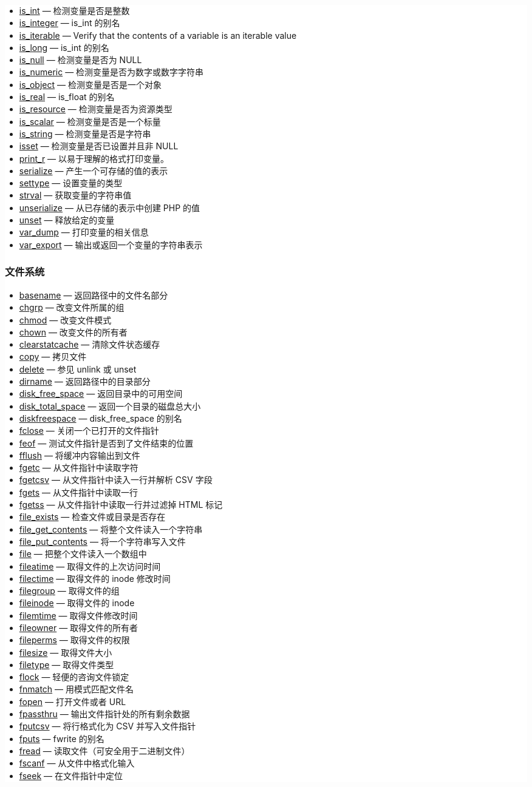 - [is_int](https://www.php.net/manual/zh/function.is-int.php) — 检测变量是否是整数
- [is_integer](https://www.php.net/manual/zh/function.is-integer.php) — is_int 的别名
- [is_iterable](https://www.php.net/manual/zh/function.is-iterable.php) — Verify that the contents of a variable is an iterable value
- [is_long](https://www.php.net/manual/zh/function.is-long.php) — is_int 的别名
- [is_null](https://www.php.net/manual/zh/function.is-null.php) — 检测变量是否为 NULL
- [is_numeric](https://www.php.net/manual/zh/function.is-numeric.php) — 检测变量是否为数字或数字字符串
- [is_object](https://www.php.net/manual/zh/function.is-object.php) — 检测变量是否是一个对象
- [is_real](https://www.php.net/manual/zh/function.is-real.php) — is_float 的别名
- [is_resource](https://www.php.net/manual/zh/function.is-resource.php) — 检测变量是否为资源类型
- [is_scalar](https://www.php.net/manual/zh/function.is-scalar.php) — 检测变量是否是一个标量
- [is_string](https://www.php.net/manual/zh/function.is-string.php) — 检测变量是否是字符串
- [isset](https://www.php.net/manual/zh/function.isset.php) — 检测变量是否已设置并且非 NULL
- [print_r](https://www.php.net/manual/zh/function.print-r.php) — 以易于理解的格式打印变量。
- [serialize](https://www.php.net/manual/zh/function.serialize.php) — 产生一个可存储的值的表示
- [settype](https://www.php.net/manual/zh/function.settype.php) — 设置变量的类型
- [strval](https://www.php.net/manual/zh/function.strval.php) — 获取变量的字符串值
- [unserialize](https://www.php.net/manual/zh/function.unserialize.php) — 从已存储的表示中创建 PHP 的值
- [unset](https://www.php.net/manual/zh/function.unset.php) — 释放给定的变量
- [var_dump](https://www.php.net/manual/zh/function.var-dump.php) — 打印变量的相关信息
- [var_export](https://www.php.net/manual/zh/function.var-export.php) — 输出或返回一个变量的字符串表示

<h3 id='文件系统'>文件系统</h3>

- [basename](https://www.php.net/manual/zh/function.basename.php) — 返回路径中的文件名部分
- [chgrp](https://www.php.net/manual/zh/function.chgrp.php) — 改变文件所属的组
- [chmod](https://www.php.net/manual/zh/function.chmod.php) — 改变文件模式
- [chown](https://www.php.net/manual/zh/function.chown.php) — 改变文件的所有者
- [clearstatcache](https://www.php.net/manual/zh/function.clearstatcache.php) — 清除文件状态缓存
- [copy](https://www.php.net/manual/zh/function.copy.php) — 拷贝文件
- [delete](https://www.php.net/manual/zh/function.delete.php) — 参见 unlink 或 unset
- [dirname](https://www.php.net/manual/zh/function.dirname.php) — 返回路径中的目录部分
- [disk_free_space](https://www.php.net/manual/zh/function.disk-free-space.php) — 返回目录中的可用空间
- [disk_total_space](https://www.php.net/manual/zh/function.disk-total-space.php) — 返回一个目录的磁盘总大小
- [diskfreespace](https://www.php.net/manual/zh/function.diskfreespace.php) — disk_free_space 的别名
- [fclose](https://www.php.net/manual/zh/function.fclose.php) — 关闭一个已打开的文件指针
- [feof](https://www.php.net/manual/zh/function.feof.php) — 测试文件指针是否到了文件结束的位置
- [fflush](https://www.php.net/manual/zh/function.fflush.php) — 将缓冲内容输出到文件
- [fgetc](https://www.php.net/manual/zh/function.fgetc.php) — 从文件指针中读取字符
- [fgetcsv](https://www.php.net/manual/zh/function.fgetcsv.php) — 从文件指针中读入一行并解析 CSV 字段
- [fgets](https://www.php.net/manual/zh/function.fgets.php) — 从文件指针中读取一行
- [fgetss](https://www.php.net/manual/zh/function.fgetss.php) — 从文件指针中读取一行并过滤掉 HTML 标记
- [file_exists](https://www.php.net/manual/zh/function.file-exists.php) — 检查文件或目录是否存在
- [file_get_contents](https://www.php.net/manual/zh/function.file-get-contents.php) — 将整个文件读入一个字符串
- [file_put_contents](https://www.php.net/manual/zh/function.file-put-contents.php) — 将一个字符串写入文件
- [file](https://www.php.net/manual/zh/function.file.php) — 把整个文件读入一个数组中
- [fileatime](https://www.php.net/manual/zh/function.fileatime.php) — 取得文件的上次访问时间
- [filectime](https://www.php.net/manual/zh/function.filectime.php) — 取得文件的 inode 修改时间
- [filegroup](https://www.php.net/manual/zh/function.filegroup.php) — 取得文件的组
- [fileinode](https://www.php.net/manual/zh/function.fileinode.php) — 取得文件的 inode
- [filemtime](https://www.php.net/manual/zh/function.filemtime.php) — 取得文件修改时间
- [fileowner](https://www.php.net/manual/zh/function.fileowner.php) — 取得文件的所有者
- [fileperms](https://www.php.net/manual/zh/function.fileperms.php) — 取得文件的权限
- [filesize](https://www.php.net/manual/zh/function.filesize.php) — 取得文件大小
- [filetype](https://www.php.net/manual/zh/function.filetype.php) — 取得文件类型
- [flock](https://www.php.net/manual/zh/function.flock.php) — 轻便的咨询文件锁定
- [fnmatch](https://www.php.net/manual/zh/function.fnmatch.php) — 用模式匹配文件名
- [fopen](https://www.php.net/manual/zh/function.fopen.php) — 打开文件或者 URL
- [fpassthru](https://www.php.net/manual/zh/function.fpassthru.php) — 输出文件指针处的所有剩余数据
- [fputcsv](https://www.php.net/manual/zh/function.fputcsv.php) — 将行格式化为 CSV 并写入文件指针
- [fputs](https://www.php.net/manual/zh/function.fputs.php) — fwrite 的别名
- [fread](https://www.php.net/manual/zh/function.fread.php) — 读取文件（可安全用于二进制文件）
- [fscanf](https://www.php.net/manual/zh/function.fscanf.php) — 从文件中格式化输入
- [fseek](https://www.php.net/manual/zh/function.fseek.php) — 在文件指针中定位